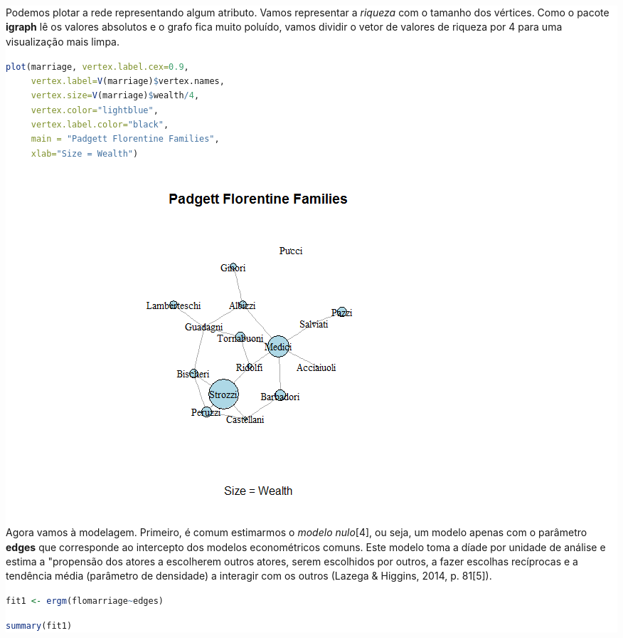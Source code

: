 Podemos plotar a rede representando algum atributo. Vamos representar a *riqueza* com o tamanho dos vértices. Como o pacote **igraph** lê os valores absolutos e o grafo fica muito poluído, vamos dividir o vetor de valores de riqueza por 4 para uma visualização mais limpa.

``` r
plot(marriage, vertex.label.cex=0.9,
     vertex.label=V(marriage)$vertex.names,
     vertex.size=V(marriage)$wealth/4,
     vertex.color="lightblue",
     vertex.label.color="black",
     main = "Padgett Florentine Families",
     xlab="Size = Wealth")
```

![](/img/giars_r_oficina3_git_files/figure-markdown_github/unnamed-chunk-9-1.png)

Agora vamos à modelagem. Primeiro, é comum estimarmos o *modelo nulo*[4], ou seja, um modelo apenas com o parâmetro **edges** que corresponde ao intercepto dos modelos econométricos comuns. Este modelo toma a díade por unidade de análise e estima a "propensão dos atores a escolherem outros atores, serem escolhidos por outros, a fazer escolhas recíprocas e a tendência média (parâmetro de densidade) a interagir com os outros (Lazega & Higgins, 2014, p. 81[5]).

``` r
fit1 <- ergm(flomarriage~edges)
```

``` r
summary(fit1)
```
